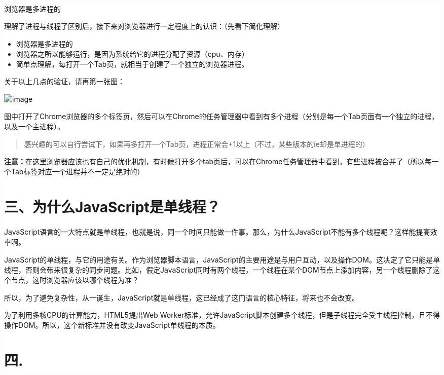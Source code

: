 &#x6D4F;&#x89C8;&#x5668;&#x662F;&#x591A;&#x8FDB;&#x7A0B;&#x7684;</h1><p>&#x7406;&#x89E3;&#x4E86;&#x8FDB;&#x7A0B;&#x4E0E;&#x7EBF;&#x7A0B;&#x4E86;&#x533A;&#x522B;&#x540E;&#xFF0C;&#x63A5;&#x4E0B;&#x6765;&#x5BF9;&#x6D4F;&#x89C8;&#x5668;&#x8FDB;&#x884C;&#x4E00;&#x5B9A;&#x7A0B;&#x5EA6;&#x4E0A;&#x7684;&#x8BA4;&#x8BC6;&#xFF1A;&#xFF08;&#x5148;&#x770B;&#x4E0B;&#x7B80;&#x5316;&#x7406;&#x89E3;&#xFF09;</p><ul><li>&#x6D4F;&#x89C8;&#x5668;&#x662F;&#x591A;&#x8FDB;&#x7A0B;&#x7684;</li><li>&#x6D4F;&#x89C8;&#x5668;&#x4E4B;&#x6240;&#x4EE5;&#x80FD;&#x591F;&#x8FD0;&#x884C;&#xFF0C;&#x662F;&#x56E0;&#x4E3A;&#x7CFB;&#x7EDF;&#x7ED9;&#x5B83;&#x7684;&#x8FDB;&#x7A0B;&#x5206;&#x914D;&#x4E86;&#x8D44;&#x6E90;&#xFF08;cpu&#x3001;&#x5185;&#x5B58;&#xFF09;</li><li>&#x7B80;&#x5355;&#x70B9;&#x7406;&#x89E3;&#xFF0C;&#x6BCF;&#x6253;&#x5F00;&#x4E00;&#x4E2A;Tab&#x9875;&#xFF0C;&#x5C31;&#x76F8;&#x5F53;&#x4E8E;&#x521B;&#x5EFA;&#x4E86;&#x4E00;&#x4E2A;&#x72EC;&#x7ACB;&#x7684;&#x6D4F;&#x89C8;&#x5668;&#x8FDB;&#x7A0B;&#x3002;</li></ul><p>&#x5173;&#x4E8E;&#x4EE5;&#x4E0A;&#x51E0;&#x70B9;&#x7684;&#x9A8C;&#x8BC1;&#xFF0C;&#x8BF7;&#x518D;&#x7B2C;&#x4E00;&#x5F20;&#x56FE;&#xFF1A;</p><p><span class="img-wrap"><img data-src="/img/remote/1460000015806985" src="https://static.alili.tech/img/remote/1460000015806985" alt="image" title="image"></span></p><p>&#x56FE;&#x4E2D;&#x6253;&#x5F00;&#x4E86;Chrome&#x6D4F;&#x89C8;&#x5668;&#x7684;&#x591A;&#x4E2A;&#x6807;&#x7B7E;&#x9875;&#xFF0C;&#x7136;&#x540E;&#x53EF;&#x4EE5;&#x5728;Chrome&#x7684;&#x4EFB;&#x52A1;&#x7BA1;&#x7406;&#x5668;&#x4E2D;&#x770B;&#x5230;&#x6709;&#x591A;&#x4E2A;&#x8FDB;&#x7A0B;&#xFF08;&#x5206;&#x522B;&#x662F;&#x6BCF;&#x4E00;&#x4E2A;Tab&#x9875;&#x9762;&#x6709;&#x4E00;&#x4E2A;&#x72EC;&#x7ACB;&#x7684;&#x8FDB;&#x7A0B;&#xFF0C;&#x4EE5;&#x53CA;&#x4E00;&#x4E2A;&#x4E3B;&#x8FDB;&#x7A0B;&#xFF09;&#x3002;</p><blockquote>&#x611F;&#x5174;&#x8DA3;&#x7684;&#x53EF;&#x4EE5;&#x81EA;&#x884C;&#x5C1D;&#x8BD5;&#x4E0B;&#xFF0C;&#x5982;&#x679C;&#x518D;&#x591A;&#x6253;&#x5F00;&#x4E00;&#x4E2A;Tab&#x9875;&#xFF0C;&#x8FDB;&#x7A0B;&#x6B63;&#x5E38;&#x4F1A;+1&#x4EE5;&#x4E0A;&#xFF08;&#x4E0D;&#x8FC7;&#xFF0C;&#x67D0;&#x4E9B;&#x7248;&#x672C;&#x7684;ie&#x5374;&#x662F;&#x5355;&#x8FDB;&#x7A0B;&#x7684;&#xFF09;</blockquote><p><strong>&#x6CE8;&#x610F;&#xFF1A;</strong>&#x5728;&#x8FD9;&#x91CC;&#x6D4F;&#x89C8;&#x5668;&#x5E94;&#x8BE5;&#x4E5F;&#x6709;&#x81EA;&#x5DF1;&#x7684;&#x4F18;&#x5316;&#x673A;&#x5236;&#xFF0C;&#x6709;&#x65F6;&#x5019;&#x6253;&#x5F00;&#x591A;&#x4E2A;tab&#x9875;&#x540E;&#xFF0C;&#x53EF;&#x4EE5;&#x5728;Chrome&#x4EFB;&#x52A1;&#x7BA1;&#x7406;&#x5668;&#x4E2D;&#x770B;&#x5230;&#xFF0C;&#x6709;&#x4E9B;&#x8FDB;&#x7A0B;&#x88AB;&#x5408;&#x5E76;&#x4E86;&#xFF08;&#x6240;&#x4EE5;&#x6BCF;&#x4E00;&#x4E2A;Tab&#x6807;&#x7B7E;&#x5BF9;&#x5E94;&#x4E00;&#x4E2A;&#x8FDB;&#x7A0B;&#x5E76;&#x4E0D;&#x4E00;&#x5B9A;&#x662F;&#x7EDD;&#x5BF9;&#x7684;&#xFF09;</p><h1>&#x4E09;&#x3001;&#x4E3A;&#x4EC0;&#x4E48;JavaScript&#x662F;&#x5355;&#x7EBF;&#x7A0B;&#xFF1F;</h1><p>JavaScript&#x8BED;&#x8A00;&#x7684;&#x4E00;&#x5927;&#x7279;&#x70B9;&#x5C31;&#x662F;&#x5355;&#x7EBF;&#x7A0B;&#xFF0C;&#x4E5F;&#x5C31;&#x662F;&#x8BF4;&#xFF0C;&#x540C;&#x4E00;&#x4E2A;&#x65F6;&#x95F4;&#x53EA;&#x80FD;&#x505A;&#x4E00;&#x4EF6;&#x4E8B;&#x3002;&#x90A3;&#x4E48;&#xFF0C;&#x4E3A;&#x4EC0;&#x4E48;JavaScript&#x4E0D;&#x80FD;&#x6709;&#x591A;&#x4E2A;&#x7EBF;&#x7A0B;&#x5462;&#xFF1F;&#x8FD9;&#x6837;&#x80FD;&#x63D0;&#x9AD8;&#x6548;&#x7387;&#x554A;&#x3002;</p><p>JavaScript&#x7684;&#x5355;&#x7EBF;&#x7A0B;&#xFF0C;&#x4E0E;&#x5B83;&#x7684;&#x7528;&#x9014;&#x6709;&#x5173;&#x3002;&#x4F5C;&#x4E3A;&#x6D4F;&#x89C8;&#x5668;&#x811A;&#x672C;&#x8BED;&#x8A00;&#xFF0C;JavaScript&#x7684;&#x4E3B;&#x8981;&#x7528;&#x9014;&#x662F;&#x4E0E;&#x7528;&#x6237;&#x4E92;&#x52A8;&#xFF0C;&#x4EE5;&#x53CA;&#x64CD;&#x4F5C;DOM&#x3002;&#x8FD9;&#x51B3;&#x5B9A;&#x4E86;&#x5B83;&#x53EA;&#x80FD;&#x662F;&#x5355;&#x7EBF;&#x7A0B;&#xFF0C;&#x5426;&#x5219;&#x4F1A;&#x5E26;&#x6765;&#x5F88;&#x590D;&#x6742;&#x7684;&#x540C;&#x6B65;&#x95EE;&#x9898;&#x3002;&#x6BD4;&#x5982;&#xFF0C;&#x5047;&#x5B9A;JavaScript&#x540C;&#x65F6;&#x6709;&#x4E24;&#x4E2A;&#x7EBF;&#x7A0B;&#xFF0C;&#x4E00;&#x4E2A;&#x7EBF;&#x7A0B;&#x5728;&#x67D0;&#x4E2A;DOM&#x8282;&#x70B9;&#x4E0A;&#x6DFB;&#x52A0;&#x5185;&#x5BB9;&#xFF0C;&#x53E6;&#x4E00;&#x4E2A;&#x7EBF;&#x7A0B;&#x5220;&#x9664;&#x4E86;&#x8FD9;&#x4E2A;&#x8282;&#x70B9;&#xFF0C;&#x8FD9;&#x65F6;&#x6D4F;&#x89C8;&#x5668;&#x5E94;&#x8BE5;&#x4EE5;&#x54EA;&#x4E2A;&#x7EBF;&#x7A0B;&#x4E3A;&#x51C6;&#xFF1F;</p><p>&#x6240;&#x4EE5;&#xFF0C;&#x4E3A;&#x4E86;&#x907F;&#x514D;&#x590D;&#x6742;&#x6027;&#xFF0C;&#x4ECE;&#x4E00;&#x8BDE;&#x751F;&#xFF0C;JavaScript&#x5C31;&#x662F;&#x5355;&#x7EBF;&#x7A0B;&#xFF0C;&#x8FD9;&#x5DF2;&#x7ECF;&#x6210;&#x4E86;&#x8FD9;&#x95E8;&#x8BED;&#x8A00;&#x7684;&#x6838;&#x5FC3;&#x7279;&#x5F81;&#xFF0C;&#x5C06;&#x6765;&#x4E5F;&#x4E0D;&#x4F1A;&#x6539;&#x53D8;&#x3002;</p><p>&#x4E3A;&#x4E86;&#x5229;&#x7528;&#x591A;&#x6838;CPU&#x7684;&#x8BA1;&#x7B97;&#x80FD;&#x529B;&#xFF0C;HTML5&#x63D0;&#x51FA;Web Worker&#x6807;&#x51C6;&#xFF0C;&#x5141;&#x8BB8;JavaScript&#x811A;&#x672C;&#x521B;&#x5EFA;&#x591A;&#x4E2A;&#x7EBF;&#x7A0B;&#xFF0C;&#x4F46;&#x662F;&#x5B50;&#x7EBF;&#x7A0B;&#x5B8C;&#x5168;&#x53D7;&#x4E3B;&#x7EBF;&#x7A0B;&#x63A7;&#x5236;&#xFF0C;&#x4E14;&#x4E0D;&#x5F97;&#x64CD;&#x4F5C;DOM&#x3002;&#x6240;&#x4EE5;&#xFF0C;&#x8FD9;&#x4E2A;&#x65B0;&#x6807;&#x51C6;&#x5E76;&#x6CA1;&#x6709;&#x6539;&#x53D8;JavaScript&#x5355;&#x7EBF;&#x7A0B;&#x7684;&#x672C;&#x8D28;&#x3002;</p><h1>&#x56DB;.